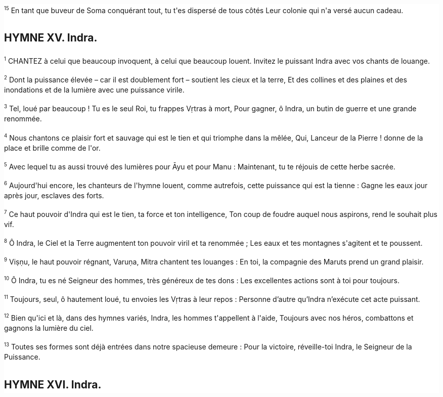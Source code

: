 <p id="v15"><sup><small>15</small></sup> En tant que buveur de Soma conquérant tout, tu t'es dispersé de tous côtés
Leur colonie qui n'a versé aucun cadeau.

<span id="h15"></span>

## HYMNE XV. Indra.

<p id="v1"><sup><small>1</small></sup> CHANTEZ à celui que beaucoup invoquent, à celui que beaucoup louent.
Invitez le puissant Indra avec vos chants de louange.
<p id="v2"><sup><small>2</small></sup> Dont la puissance élevée – car il est doublement fort – soutient les cieux et la terre,
Et des collines et des plaines et des inondations et de la lumière avec une puissance virile.
<p id="v3"><sup><small>3</small></sup> Tel, loué par beaucoup ! Tu es le seul Roi, tu frappes Vṛtras à mort,
Pour gagner, ô Indra, un butin de guerre et une grande renommée.
<p id="v4"><sup><small>4</small></sup> Nous chantons ce plaisir fort et sauvage qui est le tien et qui triomphe dans la mêlée,
Qui, Lanceur de la Pierre ! donne de la place et brille comme de l'or.
<p id="v5"><sup><small>5</small></sup> Avec lequel tu as aussi trouvé des lumières pour Āyu et pour Manu :
Maintenant, tu te réjouis de cette herbe sacrée.
<p id="v6"><sup><small>6</small></sup> Aujourd'hui encore, les chanteurs de l'hymne louent, comme autrefois, cette puissance qui est la tienne :
Gagne les eaux jour après jour, esclaves des forts.
<p id="v7"><sup><small>7</small></sup> Ce haut pouvoir d'Indra qui est le tien, ta force et ton intelligence,
Ton coup de foudre auquel nous aspirons, rend le souhait plus vif.
<p id="v8"><sup><small>8</small></sup> Ô Indra, le Ciel et la Terre augmentent ton pouvoir viril et ta renommée ;
Les eaux et tes montagnes s'agitent et te poussent.
<p id="v9"><sup><small>9</small></sup> Viṣṇu, le haut pouvoir régnant, Varuṇa, Mitra chantent tes louanges :
En toi, la compagnie des Maruts prend un grand plaisir.
<p id="v10"><sup><small>10</small></sup> Ô Indra, tu es né Seigneur des hommes, très généreux de tes dons :
Les excellentes actions sont à toi pour toujours.
<p id="v11"><sup><small>11</small></sup> Toujours, seul, ô hautement loué, tu envoies les Vṛtras à leur repos :
Personne d’autre qu’Indra n’exécute cet acte puissant.
<p id="v12"><sup><small>12</small></sup> Bien qu'ici et là, dans des hymnes variés, Indra, les hommes t'appellent à l'aide,
Toujours avec nos héros, combattons et gagnons la lumière du ciel.
<p id="v13"><sup><small>13</small></sup> Toutes ses formes sont déjà entrées dans notre spacieuse demeure :
Pour la victoire, réveille-toi Indra, le Seigneur de la Puissance.

<span id="h16"></span>

## HYMNE XVI. Indra.
